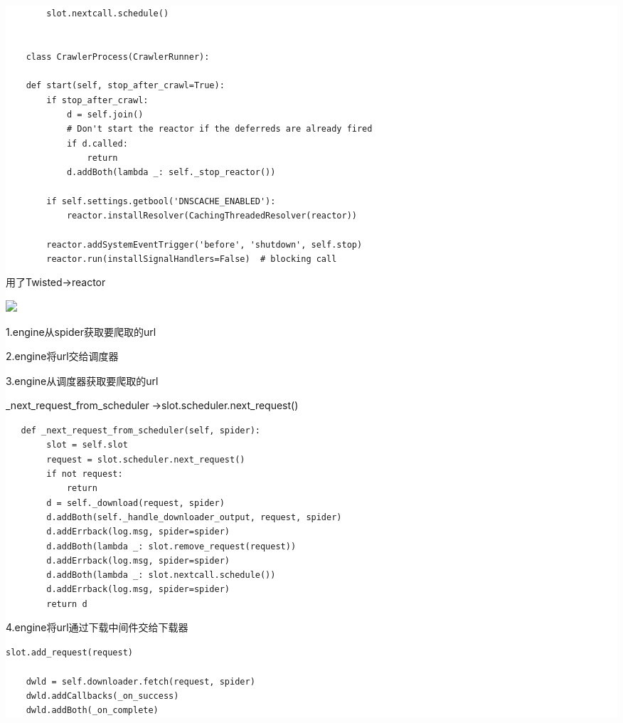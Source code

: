 	        slot.nextcall.schedule()


		class CrawlerProcess(CrawlerRunner):

	    def start(self, stop_after_crawl=True):
	        if stop_after_crawl:
	            d = self.join()
	            # Don't start the reactor if the deferreds are already fired
	            if d.called:
	                return
	            d.addBoth(lambda _: self._stop_reactor())
	
	        if self.settings.getbool('DNSCACHE_ENABLED'):
	            reactor.installResolver(CachingThreadedResolver(reactor))
	
	        reactor.addSystemEventTrigger('before', 'shutdown', self.stop)
	        reactor.run(installSignalHandlers=False)  # blocking call



用了Twisted->reactor



![](https://github.com/garydai/garydai.github.com/raw/master/_posts/pic/scrapy.jpg)

1.engine从spider获取要爬取的url

2.engine将url交给调度器

3.engine从调度器获取要爬取的url

 \_next\_request\_from\_scheduler ->slot.scheduler.next_request()



	   def _next_request_from_scheduler(self, spider):
	        slot = self.slot
	        request = slot.scheduler.next_request()
	        if not request:
	            return
	        d = self._download(request, spider)
	        d.addBoth(self._handle_downloader_output, request, spider)
	        d.addErrback(log.msg, spider=spider)
	        d.addBoth(lambda _: slot.remove_request(request))
	        d.addErrback(log.msg, spider=spider)
	        d.addBoth(lambda _: slot.nextcall.schedule())
	        d.addErrback(log.msg, spider=spider)
	        return d

4.engine将url通过下载中间件交给下载器

	slot.add_request(request)

        dwld = self.downloader.fetch(request, spider)
        dwld.addCallbacks(_on_success)
        dwld.addBoth(_on_complete)
